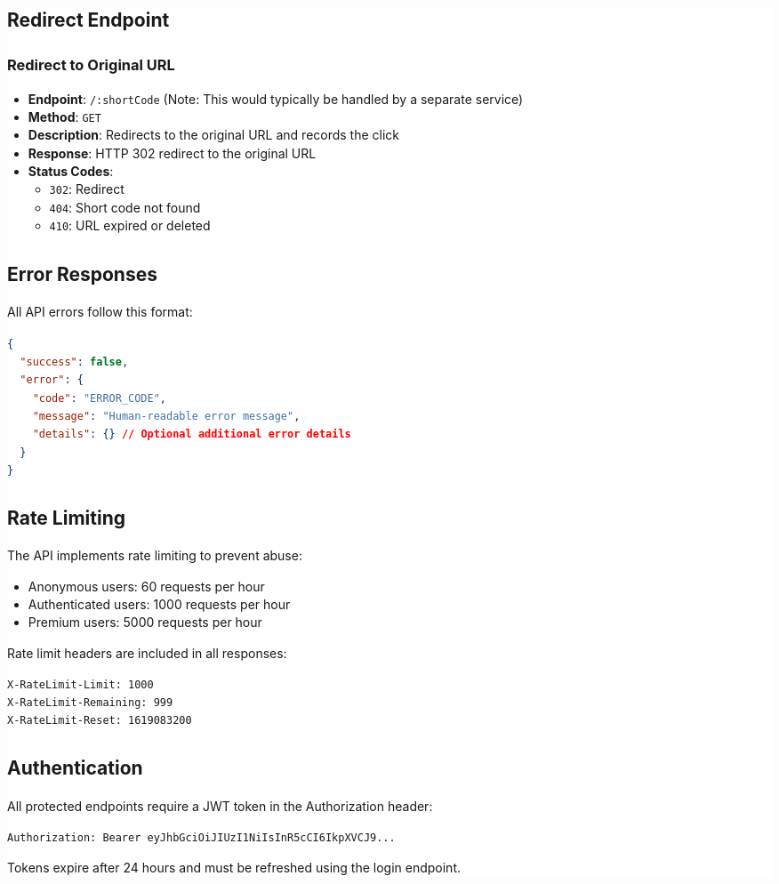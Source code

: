## Redirect Endpoint

### Redirect to Original URL
- **Endpoint**: `/:shortCode` (Note: This would typically be handled by a separate service)
- **Method**: `GET`
- **Description**: Redirects to the original URL and records the click
- **Response**: HTTP 302 redirect to the original URL
- **Status Codes**:
  - `302`: Redirect
  - `404`: Short code not found
  - `410`: URL expired or deleted

## Error Responses

All API errors follow this format:
```json
{
  "success": false,
  "error": {
    "code": "ERROR_CODE",
    "message": "Human-readable error message",
    "details": {} // Optional additional error details
  }
}
```

## Rate Limiting

The API implements rate limiting to prevent abuse:
- Anonymous users: 60 requests per hour
- Authenticated users: 1000 requests per hour
- Premium users: 5000 requests per hour

Rate limit headers are included in all responses:
```
X-RateLimit-Limit: 1000
X-RateLimit-Remaining: 999
X-RateLimit-Reset: 1619083200
```

## Authentication

All protected endpoints require a JWT token in the Authorization header:
```
Authorization: Bearer eyJhbGciOiJIUzI1NiIsInR5cCI6IkpXVCJ9...
```

Tokens expire after 24 hours and must be refreshed using the login endpoint.
